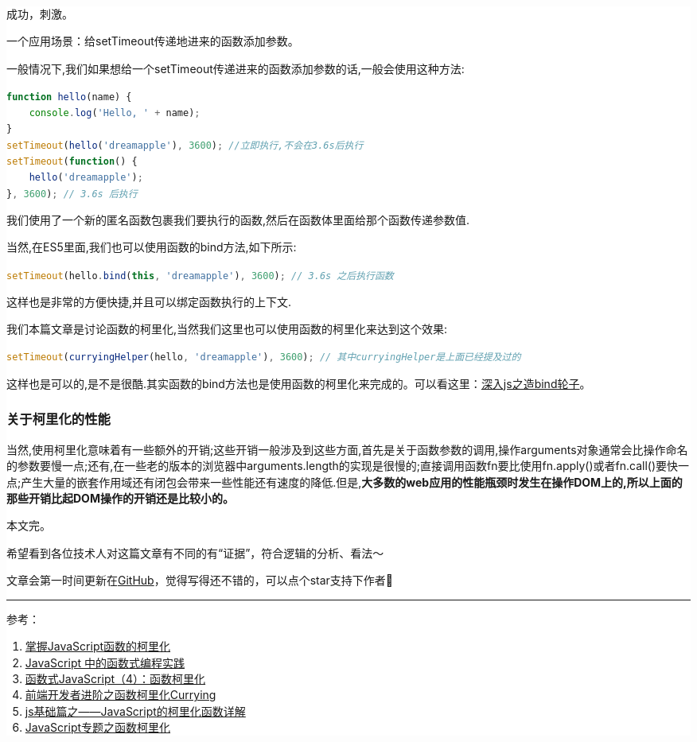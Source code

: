 成功，刺激。

一个应用场景：给setTimeout传递地进来的函数添加参数。

一般情况下,我们如果想给一个setTimeout传递进来的函数添加参数的话,一般会使用这种方法:
```js
function hello(name) {
    console.log('Hello, ' + name);
}
setTimeout(hello('dreamapple'), 3600); //立即执行,不会在3.6s后执行
setTimeout(function() {
    hello('dreamapple');
}, 3600); // 3.6s 后执行
```

我们使用了一个新的匿名函数包裹我们要执行的函数,然后在函数体里面给那个函数传递参数值.

当然,在ES5里面,我们也可以使用函数的bind方法,如下所示:

```js
setTimeout(hello.bind(this, 'dreamapple'), 3600); // 3.6s 之后执行函数
```

这样也是非常的方便快捷,并且可以绑定函数执行的上下文.

我们本篇文章是讨论函数的柯里化,当然我们这里也可以使用函数的柯里化来达到这个效果:

```js
setTimeout(curryingHelper(hello, 'dreamapple'), 3600); // 其中curryingHelper是上面已经提及过的
```
这样也是可以的,是不是很酷.其实函数的bind方法也是使用函数的柯里化来完成的。可以看这里：[深入js之造bind轮子](https://github.com/YxrSadhu/Article/issues/2)。

### 关于柯里化的性能

当然,使用柯里化意味着有一些额外的开销;这些开销一般涉及到这些方面,首先是关于函数参数的调用,操作arguments对象通常会比操作命名的参数要慢一点;还有,在一些老的版本的浏览器中arguments.length的实现是很慢的;直接调用函数fn要比使用fn.apply()或者fn.call()要快一点;产生大量的嵌套作用域还有闭包会带来一些性能还有速度的降低.但是,**大多数的web应用的性能瓶颈时发生在操作DOM上的,所以上面的那些开销比起DOM操作的开销还是比较小的。**



本文完。

希望看到各位技术人对这篇文章有不同的有“证据”，符合逻辑的分析、看法～

文章会第一时间更新在[GitHub](https://github.com/YxrSadhu/Article)，觉得写得还不错的，可以点个star支持下作者🍪

---

参考：

1. [掌握JavaScript函数的柯里化](https://github.com/dreamapplehappy/hacking-with-javascript/blob/master/books/javascript-the-good-parts/chapter-4-function/currying.md)
2. [JavaScript 中的函数式编程实践](https://www.ibm.com/developerworks/cn/web/1006_qiujt_jsfunctional/)
3. [函数式JavaScript（4）：函数柯里化](http://blog.jobbole.com/77956/)
4. [前端开发者进阶之函数柯里化Currying](http://www.cnblogs.com/pigtail/p/3447660.html)
5. [js基础篇之——JavaScript的柯里化函数详解](https://www.toutiao.com/i6220924016044016129/)
6. [JavaScript专题之函数柯里化](https://github.com/mqyqingfeng/Blog/issues/42)